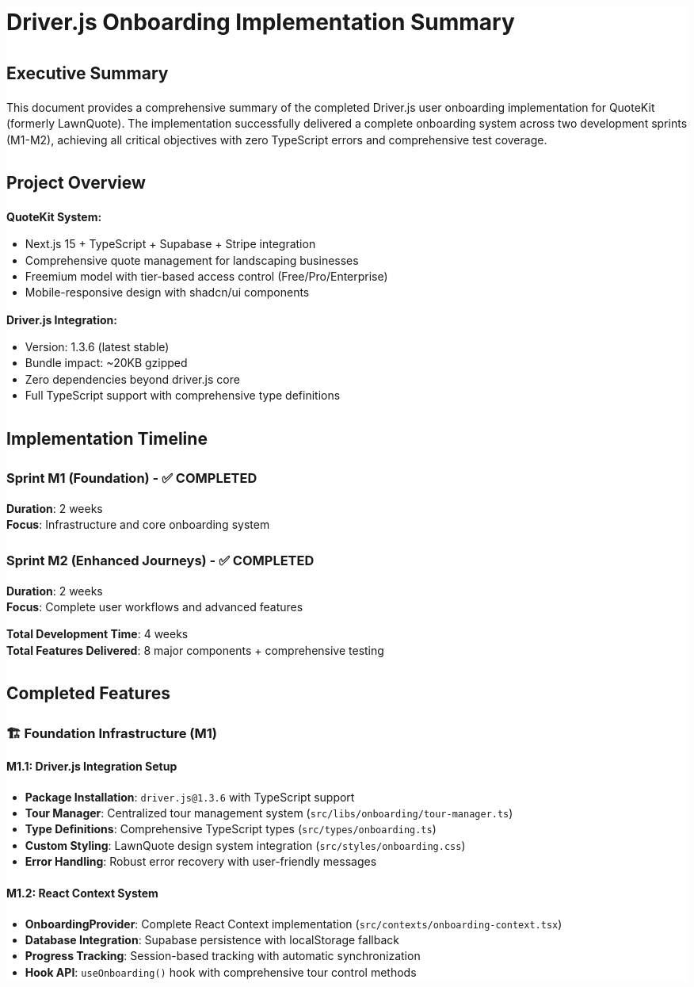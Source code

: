 # Driver.js Onboarding Implementation Summary

## Executive Summary

This document provides a comprehensive summary of the completed Driver.js user onboarding implementation for QuoteKit (formerly LawnQuote). The implementation successfully delivered a complete onboarding system across two development sprints (M1-M2), achieving all critical objectives with zero TypeScript errors and comprehensive test coverage.

## Project Overview

**QuoteKit System:**
- Next.js 15 + TypeScript + Supabase + Stripe integration
- Comprehensive quote management for landscaping businesses
- Freemium model with tier-based access control (Free/Pro/Enterprise)
- Mobile-responsive design with shadcn/ui components

**Driver.js Integration:**
- Version: 1.3.6 (latest stable)
- Bundle impact: ~20KB gzipped
- Zero dependencies beyond driver.js core
- Full TypeScript support with comprehensive type definitions

## Implementation Timeline

### Sprint M1 (Foundation) - ✅ COMPLETED
**Duration**: 2 weeks  
**Focus**: Infrastructure and core onboarding system

### Sprint M2 (Enhanced Journeys) - ✅ COMPLETED  
**Duration**: 2 weeks  
**Focus**: Complete user workflows and advanced features

**Total Development Time**: 4 weeks  
**Total Features Delivered**: 8 major components + comprehensive testing

## Completed Features

### 🏗️ Foundation Infrastructure (M1)

#### M1.1: Driver.js Integration Setup
- **Package Installation**: `driver.js@1.3.6` with TypeScript support
- **Tour Manager**: Centralized tour management system (`src/libs/onboarding/tour-manager.ts`)
- **Type Definitions**: Comprehensive TypeScript types (`src/types/onboarding.ts`)
- **Custom Styling**: LawnQuote design system integration (`src/styles/onboarding.css`)
- **Error Handling**: Robust error recovery with user-friendly messages

#### M1.2: React Context System
- **OnboardingProvider**: Complete React Context implementation (`src/contexts/onboarding-context.tsx`)
- **Database Integration**: Supabase persistence with localStorage fallback
- **Progress Tracking**: Session-based tracking with automatic synchronization
- **Hook API**: `useOnboarding()` hook with comprehensive tour control methods

